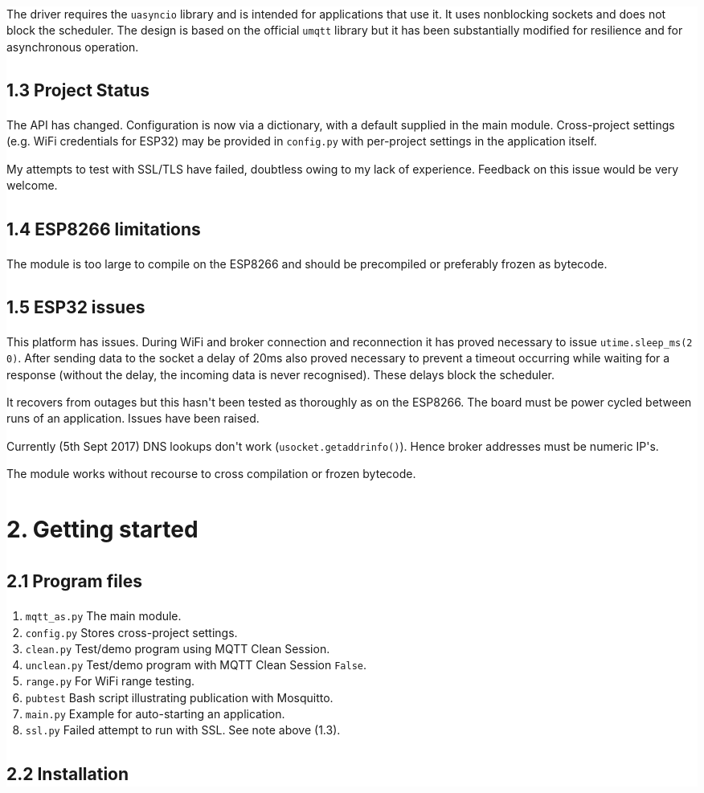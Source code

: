 The driver requires the `uasyncio` library and is intended for applications
that use it. It uses nonblocking sockets and does not block the scheduler. The
design is based on the official `umqtt` library but it has been substantially
modified for resilience and for asynchronous operation.

## 1.3 Project Status

The API has changed. Configuration is now via a dictionary, with a default
supplied in the main module. Cross-project settings (e.g. WiFi credentials for
ESP32) may be provided in `config.py` with per-project settings in the
application itself.

My attempts to test with SSL/TLS have failed, doubtless owing to my lack of
experience. Feedback on this issue would be very welcome.

## 1.4 ESP8266 limitations

The module is too large to compile on the ESP8266 and should be precompiled or
preferably frozen as bytecode.

## 1.5 ESP32 issues

This platform has issues. During WiFi and broker connection and reconnection it
has proved necessary to issue `utime.sleep_ms(20)`. After sending data to the
socket a delay of 20ms also proved necessary to prevent a timeout occurring
while waiting for a response (without the delay, the incoming data is never
recognised). These delays block the scheduler. 

It recovers from outages but this hasn't been tested as thoroughly as on the
ESP8266. The board must be power cycled between runs of an application. Issues
have been raised.

Currently (5th Sept 2017) DNS lookups don't work (`usocket.getaddrinfo()`).
Hence broker addresses must be numeric IP's.

The module works without recourse to cross compilation or frozen bytecode.

# 2. Getting started

## 2.1 Program files

 1. `mqtt_as.py` The main module.
 2. `config.py` Stores cross-project settings.
 3. `clean.py` Test/demo program using MQTT Clean Session.
 4. `unclean.py` Test/demo program with MQTT Clean Session `False`.
 5. `range.py` For WiFi range testing.
 6. `pubtest` Bash script illustrating publication with Mosquitto.
 7. `main.py` Example for auto-starting an application.
 8. `ssl.py` Failed attempt to run with SSL. See note above (1.3).

## 2.2 Installation
